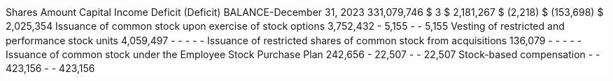 </thead>
<tbody>
<tr>
<td></td>
<td>Shares</td>
<td>Amount</td>
<td>Capital</td>
<td>Income</td>
<td>Deficit</td>
<td>(Deficit)</td>
</tr>
<tr>
<td>BALANCE-December 31, 2023</td>
<td>331,079,746</td>
<td>$ 3</td>
<td>$ 2,181,267</td>
<td>$ (2,218)</td>
<td>$ (153,698)</td>
<td>$ 2,025,354</td>
</tr>
<tr>
<td>Issuance of common stock upon exercise of stock options</td>
<td>3,752,432</td>
<td>-</td>
<td>5,155</td>
<td>-</td>
<td>-</td>
<td>5,155</td>
</tr>
<tr>
<td>Vesting of restricted and performance stock units</td>
<td>4,059,497</td>
<td>-</td>
<td>-</td>
<td>-</td>
<td>-</td>
<td>-</td>
</tr>
<tr>
<td>Issuance of restricted shares of common stock from acquisitions</td>
<td>136,079</td>
<td>-</td>
<td>-</td>
<td>-</td>
<td>-</td>
<td>-</td>
</tr>
<tr>
<td>Issuance of common stock under the Employee Stock Purchase Plan</td>
<td>242,656</td>
<td>-</td>
<td>22,507</td>
<td>-</td>
<td>-</td>
<td>22,507</td>
</tr>
<tr>
<td>Stock-based compensation</td>
<td>-</td>
<td>-</td>
<td>423,156</td>
<td>-</td>
<td>-</td>
<td>423,156</td>